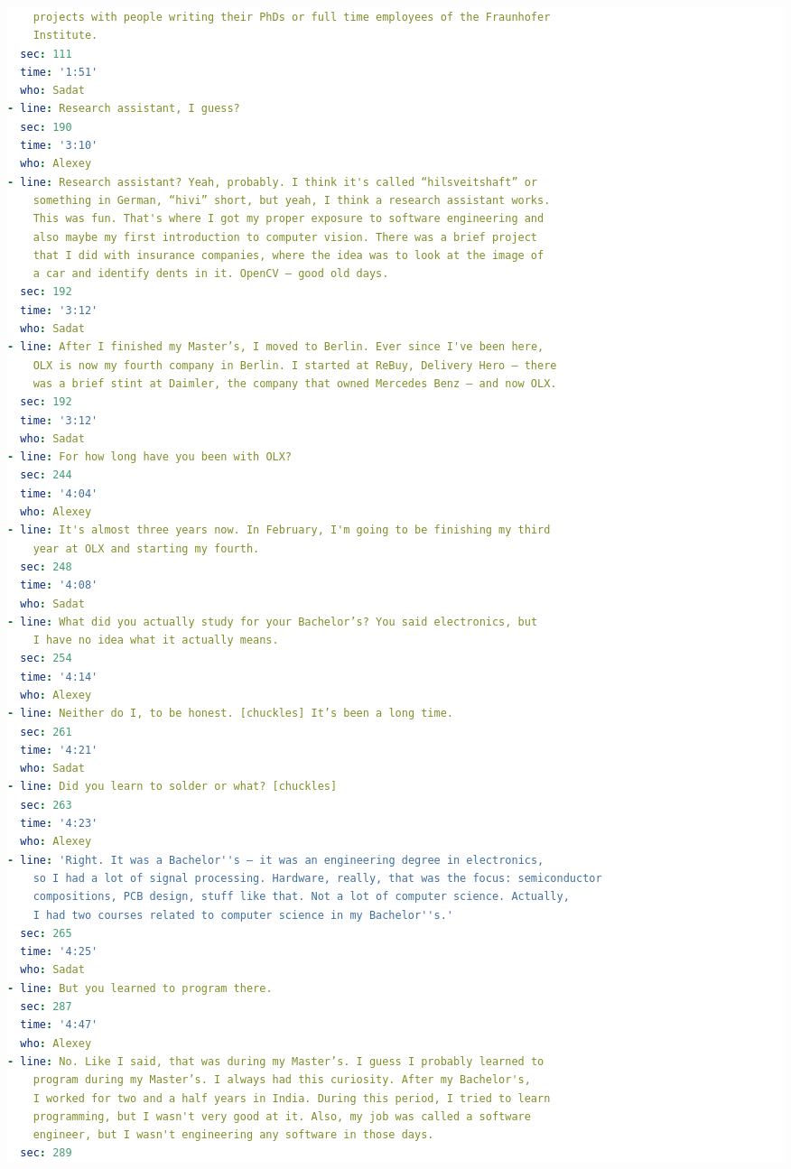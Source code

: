 ```yaml
    projects with people writing their PhDs or full time employees of the Fraunhofer
    Institute.
  sec: 111
  time: '1:51'
  who: Sadat
- line: Research assistant, I guess?
  sec: 190
  time: '3:10'
  who: Alexey
- line: Research assistant? Yeah, probably. I think it's called “hilsveitshaft” or
    something in German, “hivi” short, but yeah, I think a research assistant works.
    This was fun. That's where I got my proper exposure to software engineering and
    also maybe my first introduction to computer vision. There was a brief project
    that I did with insurance companies, where the idea was to look at the image of
    a car and identify dents in it. OpenCV – good old days.
  sec: 192
  time: '3:12'
  who: Sadat
- line: After I finished my Master’s, I moved to Berlin. Ever since I've been here,
    OLX is now my fourth company in Berlin. I started at ReBuy, Delivery Hero – there
    was a brief stint at Daimler, the company that owned Mercedes Benz – and now OLX.
  sec: 192
  time: '3:12'
  who: Sadat
- line: For how long have you been with OLX?
  sec: 244
  time: '4:04'
  who: Alexey
- line: It's almost three years now. In February, I'm going to be finishing my third
    year at OLX and starting my fourth.
  sec: 248
  time: '4:08'
  who: Sadat
- line: What did you actually study for your Bachelor’s? You said electronics, but
    I have no idea what it actually means.
  sec: 254
  time: '4:14'
  who: Alexey
- line: Neither do I, to be honest. [chuckles] It’s been a long time.
  sec: 261
  time: '4:21'
  who: Sadat
- line: Did you learn to solder or what? [chuckles]
  sec: 263
  time: '4:23'
  who: Alexey
- line: 'Right. It was a Bachelor''s – it was an engineering degree in electronics,
    so I had a lot of signal processing. Hardware, really, that was the focus: semiconductor
    compositions, PCB design, stuff like that. Not a lot of computer science. Actually,
    I had two courses related to computer science in my Bachelor''s.'
  sec: 265
  time: '4:25'
  who: Sadat
- line: But you learned to program there.
  sec: 287
  time: '4:47'
  who: Alexey
- line: No. Like I said, that was during my Master’s. I guess I probably learned to
    program during my Master’s. I always had this curiosity. After my Bachelor's,
    I worked for two and a half years in India. During this period, I tried to learn
    programming, but I wasn't very good at it. Also, my job was called a software
    engineer, but I wasn't engineering any software in those days.
  sec: 289
```